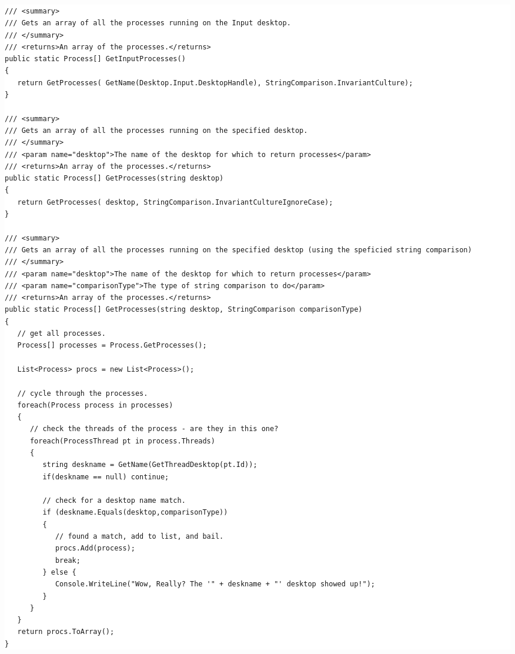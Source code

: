  
    
    /// <summary>
    /// Gets an array of all the processes running on the Input desktop.
    /// </summary>
    /// <returns>An array of the processes.</returns>
    public static Process[] GetInputProcesses()
    {
       return GetProcesses( GetName(Desktop.Input.DesktopHandle), StringComparison.InvariantCulture);
    }  
    
    /// <summary>
    /// Gets an array of all the processes running on the specified desktop.
    /// </summary>
    /// <param name="desktop">The name of the desktop for which to return processes</param>
    /// <returns>An array of the processes.</returns>
    public static Process[] GetProcesses(string desktop)
    {
       return GetProcesses( desktop, StringComparison.InvariantCultureIgnoreCase);
    }      
    
    /// <summary>
    /// Gets an array of all the processes running on the specified desktop (using the speficied string comparison)
    /// </summary>
    /// <param name="desktop">The name of the desktop for which to return processes</param>
    /// <param name="comparisonType">The type of string comparison to do</param>
    /// <returns>An array of the processes.</returns>
    public static Process[] GetProcesses(string desktop, StringComparison comparisonType)
    {
       // get all processes.
       Process[] processes = Process.GetProcesses();
 
       List<Process> procs = new List<Process>();
 
       // cycle through the processes.
       foreach(Process process in processes)
       {
          // check the threads of the process - are they in this one?
          foreach(ProcessThread pt in process.Threads)
          {
             string deskname = GetName(GetThreadDesktop(pt.Id));
             if(deskname == null) continue;
             
             // check for a desktop name match.
             if (deskname.Equals(desktop,comparisonType))
             {
                // found a match, add to list, and bail.
                procs.Add(process);
                break;
             } else {
                Console.WriteLine("Wow, Really? The '" + deskname + "' desktop showed up!");
             }
          }
       }
       return procs.ToArray();
    }
 
